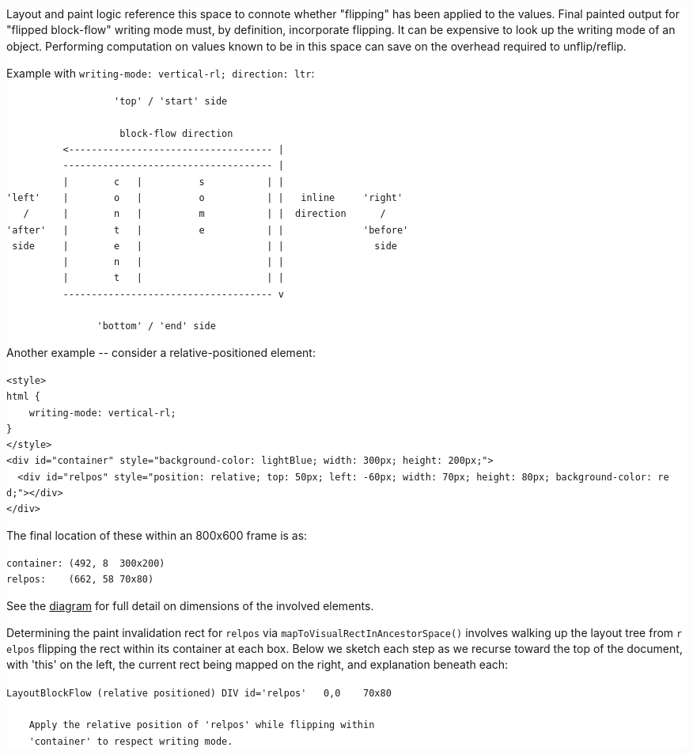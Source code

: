   Layout and paint logic reference this space to connote whether "flipping" has
  been applied to the values. Final painted output for "flipped block-flow"
  writing mode must, by definition, incorporate flipping. It can be expensive to
  look up the writing mode of an object.  Performing computation on values known
  to be in this space can save on the overhead required to unflip/reflip.

Example with `writing-mode: vertical-rl; direction: ltr`:

                       'top' / 'start' side

                        block-flow direction
              <------------------------------------ |
              ------------------------------------- |
              |        c   |          s           | |
    'left'    |        o   |          o           | |   inline     'right'
       /      |        n   |          m           | |  direction      /
    'after'   |        t   |          e           | |              'before'
     side     |        e   |                      | |                side
              |        n   |                      | |
              |        t   |                      | |
              ------------------------------------- v

                    'bottom' / 'end' side

Another example -- consider a relative-positioned element:

    <style>
    html {
        writing-mode: vertical-rl;
    }
    </style>
    <div id="container" style="background-color: lightBlue; width: 300px; height: 200px;">
      <div id="relpos" style="position: relative; top: 50px; left: -60px; width: 70px; height: 80px; background-color: red;"></div>
    </div>

The final location of these within an 800x600 frame is as:

    container: (492, 8  300x200)
    relpos:    (662, 58 70x80)

See the [diagram](resources/flipped-blocks-relpos.svg) for full detail on
dimensions of the involved elements.

Determining the paint invalidation rect for `relpos` via
`mapToVisualRectInAncestorSpace()` involves walking up the layout tree from
`relpos` flipping the rect within its container at each box. Below we sketch
each step as we recurse toward the top of the document, with 'this' on the left,
the current rect being mapped on the right, and explanation beneath each:

    LayoutBlockFlow (relative positioned) DIV id='relpos'   0,0    70x80

        Apply the relative position of 'relpos' while flipping within
        'container' to respect writing mode.
